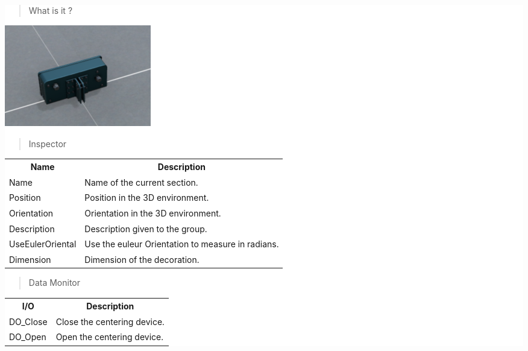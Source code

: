 >What is it ?

![Middle](Images/GocatorBox.png ':size=200')

>Inspector

<table>
        <tbody><tr>
            <th>Name</th>
            <th>Description</th>
        </tr>
        <tr>
            <td>Name</td>
            <td>Name of the current section.</td>
        </tr>
        <tr>
            <td>Position</td>
            <td>Position in the 3D environment.</td>
        </tr>
        <tr>
            <td>Orientation</td>
            <td>Orientation in the 3D environment.</td>
        </tr>
        <tr>
            <td>Description</td>
            <td>Description given to the group.</td>
        </tr>
        <tr>
            <td>UseEulerOriental</td>
            <td>Use the euleur Orientation to measure in radians.</td>
        </tr>
        <tr>
            <td>Dimension</td>
            <td>Dimension of the decoration.</td>
        </tr>
</tbody></table>

>Data Monitor

<table>
        <tbody><tr>
            <th>I/O</th>
            <th>Description</th>
        </tr>
            <tr><td>DO_Close</td>
            <td>Close the centering device.</td>
        </tr>
            <tr><td>DO_Open</td>
            <td>Open the centering device.</td>
        </tr>
</tbody></table>
